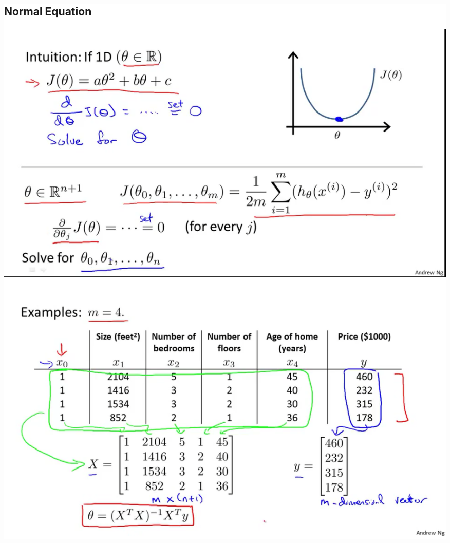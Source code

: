 ## Normal Equation

![image-20200629081645170](ML-Ng.assets/image-20200629081645170.png)

![image-20200629082613129](ML-Ng.assets/image-20200629082613129.png)

